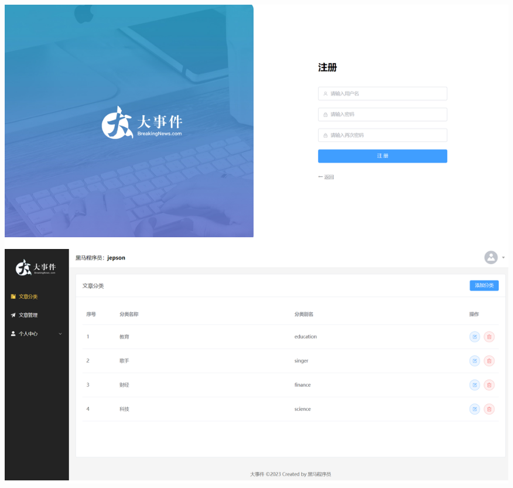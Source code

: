 ![image-20230706210947086](/assets/vue3/project/image-20230706210947086.png)

![image-20230706211055251](/assets/vue3/project/image-20230706211055251.png)
